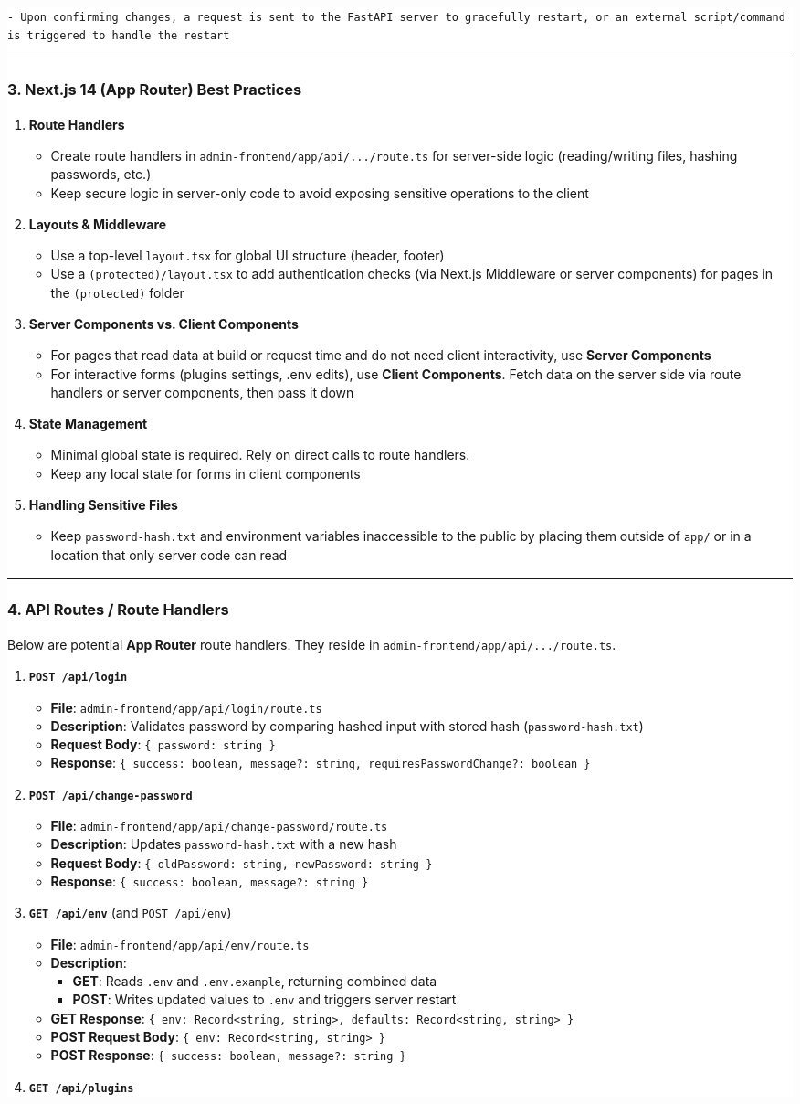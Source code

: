     - Upon confirming changes, a request is sent to the FastAPI server to gracefully restart, or an external script/command is triggered to handle the restart

---

### 3. Next.js 14 (App Router) Best Practices

1. **Route Handlers**
    
    - Create route handlers in `admin-frontend/app/api/.../route.ts` for server-side logic (reading/writing files, hashing passwords, etc.)
    - Keep secure logic in server-only code to avoid exposing sensitive operations to the client
2. **Layouts & Middleware**
    
    - Use a top-level `layout.tsx` for global UI structure (header, footer)
    - Use a `(protected)/layout.tsx` to add authentication checks (via Next.js Middleware or server components) for pages in the `(protected)` folder
3. **Server Components vs. Client Components**
    
    - For pages that read data at build or request time and do not need client interactivity, use **Server Components**
    - For interactive forms (plugins settings, .env edits), use **Client Components**. Fetch data on the server side via route handlers or server components, then pass it down
4. **State Management**
    
    - Minimal global state is required. Rely on direct calls to route handlers.
    - Keep any local state for forms in client components
5. **Handling Sensitive Files**
    
    - Keep `password-hash.txt` and environment variables inaccessible to the public by placing them outside of `app/` or in a location that only server code can read

---

### 4. API Routes / Route Handlers

Below are potential **App Router** route handlers. They reside in `admin-frontend/app/api/.../route.ts`.

1. **`POST /api/login`**
    
    - **File**: `admin-frontend/app/api/login/route.ts`
    - **Description**: Validates password by comparing hashed input with stored hash (`password-hash.txt`)
    - **Request Body**: `{ password: string }`
    - **Response**: `{ success: boolean, message?: string, requiresPasswordChange?: boolean }`
2. **`POST /api/change-password`**
    
    - **File**: `admin-frontend/app/api/change-password/route.ts`
    - **Description**: Updates `password-hash.txt` with a new hash
    - **Request Body**: `{ oldPassword: string, newPassword: string }`
    - **Response**: `{ success: boolean, message?: string }`
3. **`GET /api/env`** (and `POST /api/env`)
    
    - **File**: `admin-frontend/app/api/env/route.ts`
    - **Description**:
        - **GET**: Reads `.env` and `.env.example`, returning combined data
        - **POST**: Writes updated values to `.env` and triggers server restart
    - **GET Response**: `{ env: Record<string, string>, defaults: Record<string, string> }`
    - **POST Request Body**: `{ env: Record<string, string> }`
    - **POST Response**: `{ success: boolean, message?: string }`
4. **`GET /api/plugins`**
    